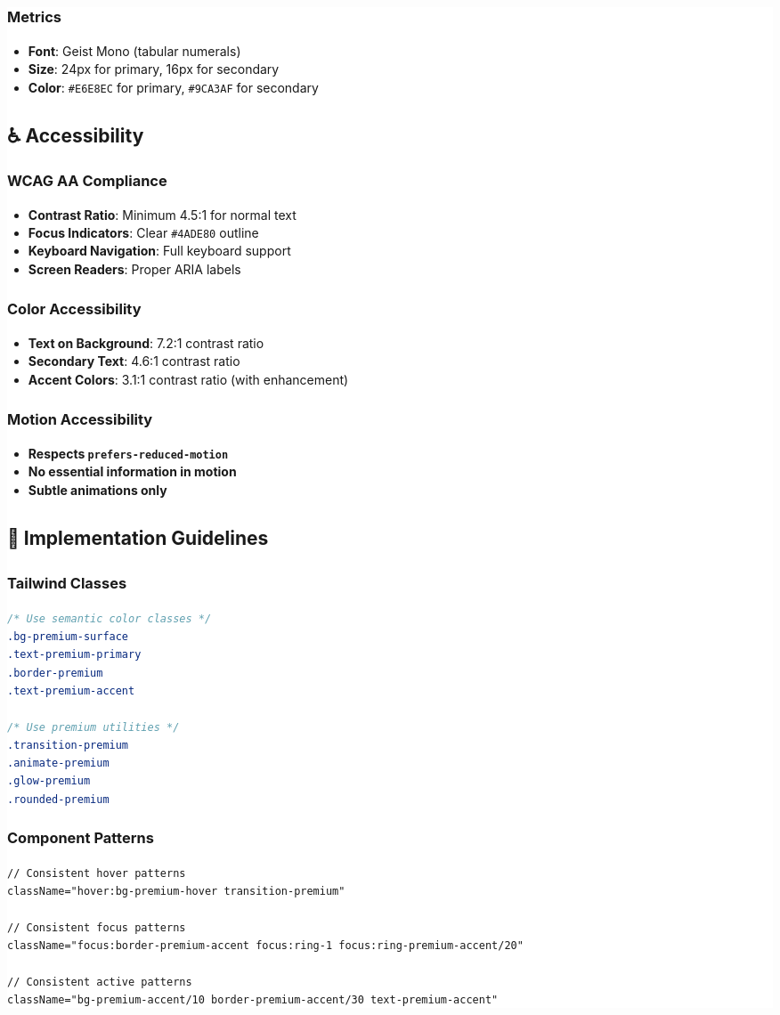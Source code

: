 ### Metrics
- **Font**: Geist Mono (tabular numerals)
- **Size**: 24px for primary, 16px for secondary
- **Color**: `#E6E8EC` for primary, `#9CA3AF` for secondary

## ♿ Accessibility

### WCAG AA Compliance
- **Contrast Ratio**: Minimum 4.5:1 for normal text
- **Focus Indicators**: Clear `#4ADE80` outline
- **Keyboard Navigation**: Full keyboard support
- **Screen Readers**: Proper ARIA labels

### Color Accessibility
- **Text on Background**: 7.2:1 contrast ratio
- **Secondary Text**: 4.6:1 contrast ratio
- **Accent Colors**: 3.1:1 contrast ratio (with enhancement)

### Motion Accessibility
- **Respects `prefers-reduced-motion`**
- **No essential information in motion**
- **Subtle animations only**

## 🔧 Implementation Guidelines

### Tailwind Classes
```css
/* Use semantic color classes */
.bg-premium-surface
.text-premium-primary
.border-premium
.text-premium-accent

/* Use premium utilities */
.transition-premium
.animate-premium
.glow-premium
.rounded-premium
```

### Component Patterns
```tsx
// Consistent hover patterns
className="hover:bg-premium-hover transition-premium"

// Consistent focus patterns
className="focus:border-premium-accent focus:ring-1 focus:ring-premium-accent/20"

// Consistent active patterns
className="bg-premium-accent/10 border-premium-accent/30 text-premium-accent"
```
